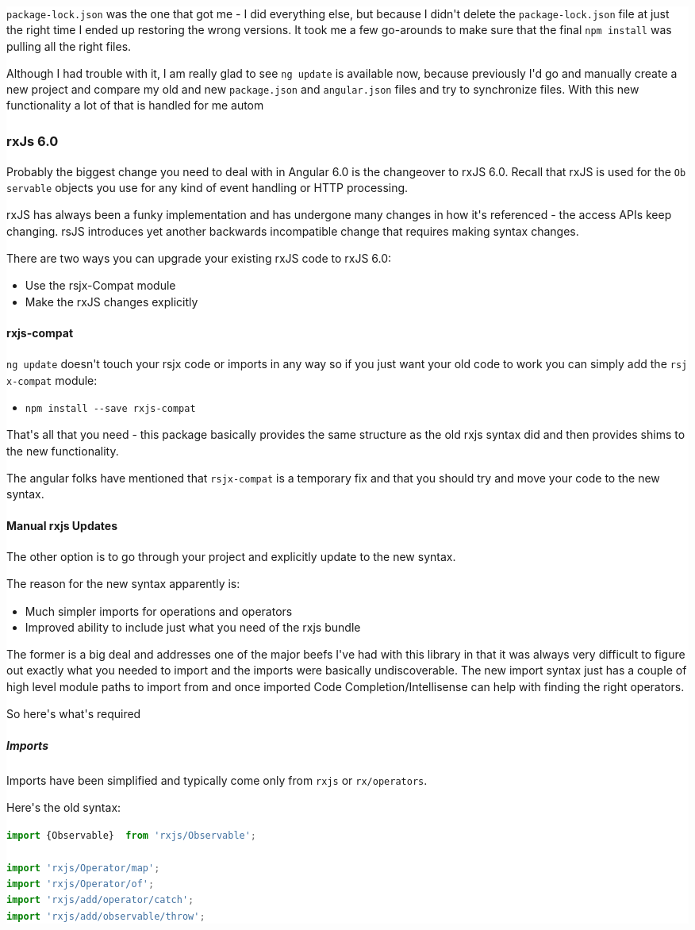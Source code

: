 `package-lock.json` was the one that got me - I did everything else, but because I didn't delete the `package-lock.json` file at just the right time I ended up restoring the wrong versions. It took me a few go-arounds to make sure that the final `npm install` was pulling all the right files.

Although I had trouble with it, I am really glad to see `ng update` is available now, because previously I'd go and manually create a new project and compare my old and new `package.json` and `angular.json` files and try to synchronize files. With this new functionality a lot of that is handled for me autom

### rxJs 6.0
Probably the biggest change you need to deal with in Angular 6.0 is the changeover to rxJS 6.0. Recall that rxJS is used for the `Observable` objects you use for any kind of event handling or HTTP processing. 

rxJS has always been a funky implementation and has undergone many changes in how it's referenced - the access APIs keep changing. rsJS introduces yet another backwards incompatible change that requires making syntax changes.

There are two ways you can upgrade your existing rxJS code to rxJS 6.0:

* Use the rsjx-Compat module
* Make the rxJS changes explicitly

#### rxjs-compat
`ng update` doesn't touch your rsjx code or imports in any way so if you just want your old code to work you can simply add the `rsjx-compat` module:

* `npm install --save rxjs-compat`

That's all that you need - this package basically provides the same structure as the old rxjs syntax did and then provides shims to the new functionality.

The angular folks have mentioned that `rsjx-compat` is a temporary fix and that you should try and move your code to the new syntax.

#### Manual rxjs Updates
The other option is to go through your project and explicitly update to the new syntax.

The reason for the new syntax apparently is:

* Much simpler imports for operations and operators
* Improved ability to include just what you need of the rxjs bundle

The former is a big deal and addresses one of the major beefs I've had with this library in that it was always very difficult to figure out exactly what you needed to import and the imports were basically undiscoverable. The new import syntax just has a couple of high level module paths to import from and once imported Code Completion/Intellisense can help with finding the right operators.

So here's what's required

##### Imports
Imports have been simplified and typically come only from `rxjs` or `rx/operators`.

Here's the old syntax:

```ts
import {Observable}  from 'rxjs/Observable';

import 'rxjs/Operator/map';
import 'rxjs/Operator/of';
import 'rxjs/add/operator/catch';
import 'rxjs/add/observable/throw';
```
